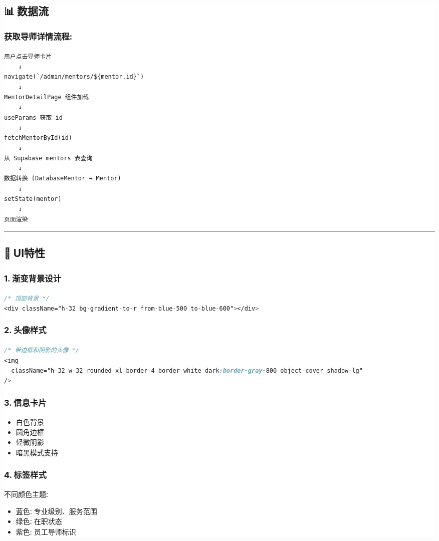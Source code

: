 
## 📊 数据流

### 获取导师详情流程:

```
用户点击导师卡片
    ↓
navigate(`/admin/mentors/${mentor.id}`)
    ↓
MentorDetailPage 组件加载
    ↓
useParams 获取 id
    ↓
fetchMentorById(id)
    ↓
从 Supabase mentors 表查询
    ↓
数据转换 (DatabaseMentor → Mentor)
    ↓
setState(mentor)
    ↓
页面渲染
```

---

## 🎨 UI特性

### 1. 渐变背景设计
```css
/* 顶部背景 */
<div className="h-32 bg-gradient-to-r from-blue-500 to-blue-600"></div>
```

### 2. 头像样式
```css
/* 带边框和阴影的头像 */
<img
  className="h-32 w-32 rounded-xl border-4 border-white dark:border-gray-800 object-cover shadow-lg"
/>
```

### 3. 信息卡片
- 白色背景
- 圆角边框
- 轻微阴影
- 暗黑模式支持

### 4. 标签样式
不同颜色主题:
- 蓝色: 专业级别、服务范围
- 绿色: 在职状态
- 紫色: 员工导师标识
